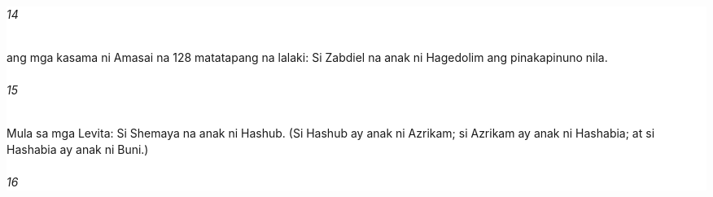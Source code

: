 







###### 14 










ang mga kasama ni Amasai na 128 matatapang na lalaki: Si Zabdiel na anak ni Hagedolim ang pinakapinuno nila. 





















###### 15 










Mula sa mga Levita: Si Shemaya na anak ni Hashub. (Si Hashub ay anak ni Azrikam; si Azrikam ay anak ni Hashabia; at si Hashabia ay anak ni Buni.) 





















###### 16 








